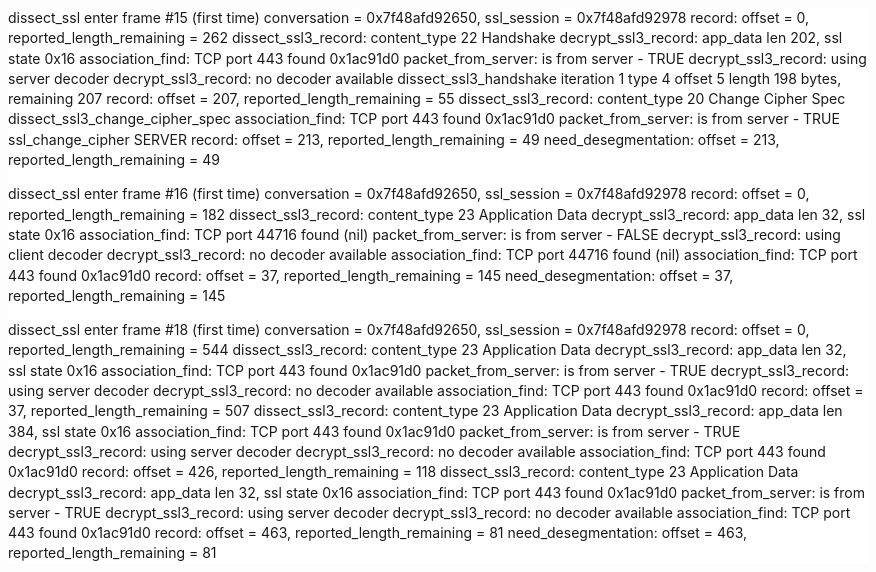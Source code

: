 dissect_ssl enter frame #15 (first time)
  conversation = 0x7f48afd92650, ssl_session = 0x7f48afd92978
  record: offset = 0, reported_length_remaining = 262
dissect_ssl3_record: content_type 22 Handshake
decrypt_ssl3_record: app_data len 202, ssl state 0x16
association_find: TCP port 443 found 0x1ac91d0
packet_from_server: is from server - TRUE
decrypt_ssl3_record: using server decoder
decrypt_ssl3_record: no decoder available
dissect_ssl3_handshake iteration 1 type 4 offset 5 length 198 bytes, remaining 207
  record: offset = 207, reported_length_remaining = 55
dissect_ssl3_record: content_type 20 Change Cipher Spec
dissect_ssl3_change_cipher_spec
association_find: TCP port 443 found 0x1ac91d0
packet_from_server: is from server - TRUE
ssl_change_cipher SERVER
  record: offset = 213, reported_length_remaining = 49
  need_desegmentation: offset = 213, reported_length_remaining = 49

dissect_ssl enter frame #16 (first time)
  conversation = 0x7f48afd92650, ssl_session = 0x7f48afd92978
  record: offset = 0, reported_length_remaining = 182
dissect_ssl3_record: content_type 23 Application Data
decrypt_ssl3_record: app_data len 32, ssl state 0x16
association_find: TCP port 44716 found (nil)
packet_from_server: is from server - FALSE
decrypt_ssl3_record: using client decoder
decrypt_ssl3_record: no decoder available
association_find: TCP port 44716 found (nil)
association_find: TCP port 443 found 0x1ac91d0
  record: offset = 37, reported_length_remaining = 145
  need_desegmentation: offset = 37, reported_length_remaining = 145

dissect_ssl enter frame #18 (first time)
  conversation = 0x7f48afd92650, ssl_session = 0x7f48afd92978
  record: offset = 0, reported_length_remaining = 544
dissect_ssl3_record: content_type 23 Application Data
decrypt_ssl3_record: app_data len 32, ssl state 0x16
association_find: TCP port 443 found 0x1ac91d0
packet_from_server: is from server - TRUE
decrypt_ssl3_record: using server decoder
decrypt_ssl3_record: no decoder available
association_find: TCP port 443 found 0x1ac91d0
  record: offset = 37, reported_length_remaining = 507
dissect_ssl3_record: content_type 23 Application Data
decrypt_ssl3_record: app_data len 384, ssl state 0x16
association_find: TCP port 443 found 0x1ac91d0
packet_from_server: is from server - TRUE
decrypt_ssl3_record: using server decoder
decrypt_ssl3_record: no decoder available
association_find: TCP port 443 found 0x1ac91d0
  record: offset = 426, reported_length_remaining = 118
dissect_ssl3_record: content_type 23 Application Data
decrypt_ssl3_record: app_data len 32, ssl state 0x16
association_find: TCP port 443 found 0x1ac91d0
packet_from_server: is from server - TRUE
decrypt_ssl3_record: using server decoder
decrypt_ssl3_record: no decoder available
association_find: TCP port 443 found 0x1ac91d0
  record: offset = 463, reported_length_remaining = 81
  need_desegmentation: offset = 463, reported_length_remaining = 81

